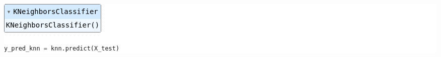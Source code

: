 <style>#sk-container-id-4 {color: black;background-color: white;}#sk-container-id-4 pre{padding: 0;}#sk-container-id-4 div.sk-toggleable {background-color: white;}#sk-container-id-4 label.sk-toggleable__label {cursor: pointer;display: block;width: 100%;margin-bottom: 0;padding: 0.3em;box-sizing: border-box;text-align: center;}#sk-container-id-4 label.sk-toggleable__label-arrow:before {content: "▸";float: left;margin-right: 0.25em;color: #696969;}#sk-container-id-4 label.sk-toggleable__label-arrow:hover:before {color: black;}#sk-container-id-4 div.sk-estimator:hover label.sk-toggleable__label-arrow:before {color: black;}#sk-container-id-4 div.sk-toggleable__content {max-height: 0;max-width: 0;overflow: hidden;text-align: left;background-color: #f0f8ff;}#sk-container-id-4 div.sk-toggleable__content pre {margin: 0.2em;color: black;border-radius: 0.25em;background-color: #f0f8ff;}#sk-container-id-4 input.sk-toggleable__control:checked~div.sk-toggleable__content {max-height: 200px;max-width: 100%;overflow: auto;}#sk-container-id-4 input.sk-toggleable__control:checked~label.sk-toggleable__label-arrow:before {content: "▾";}#sk-container-id-4 div.sk-estimator input.sk-toggleable__control:checked~label.sk-toggleable__label {background-color: #d4ebff;}#sk-container-id-4 div.sk-label input.sk-toggleable__control:checked~label.sk-toggleable__label {background-color: #d4ebff;}#sk-container-id-4 input.sk-hidden--visually {border: 0;clip: rect(1px 1px 1px 1px);clip: rect(1px, 1px, 1px, 1px);height: 1px;margin: -1px;overflow: hidden;padding: 0;position: absolute;width: 1px;}#sk-container-id-4 div.sk-estimator {font-family: monospace;background-color: #f0f8ff;border: 1px dotted black;border-radius: 0.25em;box-sizing: border-box;margin-bottom: 0.5em;}#sk-container-id-4 div.sk-estimator:hover {background-color: #d4ebff;}#sk-container-id-4 div.sk-parallel-item::after {content: "";width: 100%;border-bottom: 1px solid gray;flex-grow: 1;}#sk-container-id-4 div.sk-label:hover label.sk-toggleable__label {background-color: #d4ebff;}#sk-container-id-4 div.sk-serial::before {content: "";position: absolute;border-left: 1px solid gray;box-sizing: border-box;top: 0;bottom: 0;left: 50%;z-index: 0;}#sk-container-id-4 div.sk-serial {display: flex;flex-direction: column;align-items: center;background-color: white;padding-right: 0.2em;padding-left: 0.2em;position: relative;}#sk-container-id-4 div.sk-item {position: relative;z-index: 1;}#sk-container-id-4 div.sk-parallel {display: flex;align-items: stretch;justify-content: center;background-color: white;position: relative;}#sk-container-id-4 div.sk-item::before, #sk-container-id-4 div.sk-parallel-item::before {content: "";position: absolute;border-left: 1px solid gray;box-sizing: border-box;top: 0;bottom: 0;left: 50%;z-index: -1;}#sk-container-id-4 div.sk-parallel-item {display: flex;flex-direction: column;z-index: 1;position: relative;background-color: white;}#sk-container-id-4 div.sk-parallel-item:first-child::after {align-self: flex-end;width: 50%;}#sk-container-id-4 div.sk-parallel-item:last-child::after {align-self: flex-start;width: 50%;}#sk-container-id-4 div.sk-parallel-item:only-child::after {width: 0;}#sk-container-id-4 div.sk-dashed-wrapped {border: 1px dashed gray;margin: 0 0.4em 0.5em 0.4em;box-sizing: border-box;padding-bottom: 0.4em;background-color: white;}#sk-container-id-4 div.sk-label label {font-family: monospace;font-weight: bold;display: inline-block;line-height: 1.2em;}#sk-container-id-4 div.sk-label-container {text-align: center;}#sk-container-id-4 div.sk-container {/* jupyter's `normalize.less` sets `[hidden] { display: none; }` but bootstrap.min.css set `[hidden] { display: none !important; }` so we also need the `!important` here to be able to override the default hidden behavior on the sphinx rendered scikit-learn.org. See: https://github.com/scikit-learn/scikit-learn/issues/21755 */display: inline-block !important;position: relative;}#sk-container-id-4 div.sk-text-repr-fallback {display: none;}</style><div id="sk-container-id-4" class="sk-top-container"><div class="sk-text-repr-fallback"><pre>KNeighborsClassifier()</pre><b>In a Jupyter environment, please rerun this cell to show the HTML representation or trust the notebook. <br />On GitHub, the HTML representation is unable to render, please try loading this page with nbviewer.org.</b></div><div class="sk-container" hidden><div class="sk-item"><div class="sk-estimator sk-toggleable"><input class="sk-toggleable__control sk-hidden--visually" id="sk-estimator-id-4" type="checkbox" checked><label for="sk-estimator-id-4" class="sk-toggleable__label sk-toggleable__label-arrow">KNeighborsClassifier</label><div class="sk-toggleable__content"><pre>KNeighborsClassifier()</pre></div></div></div></div></div>




```python
y_pred_knn = knn.predict(X_test)
```
